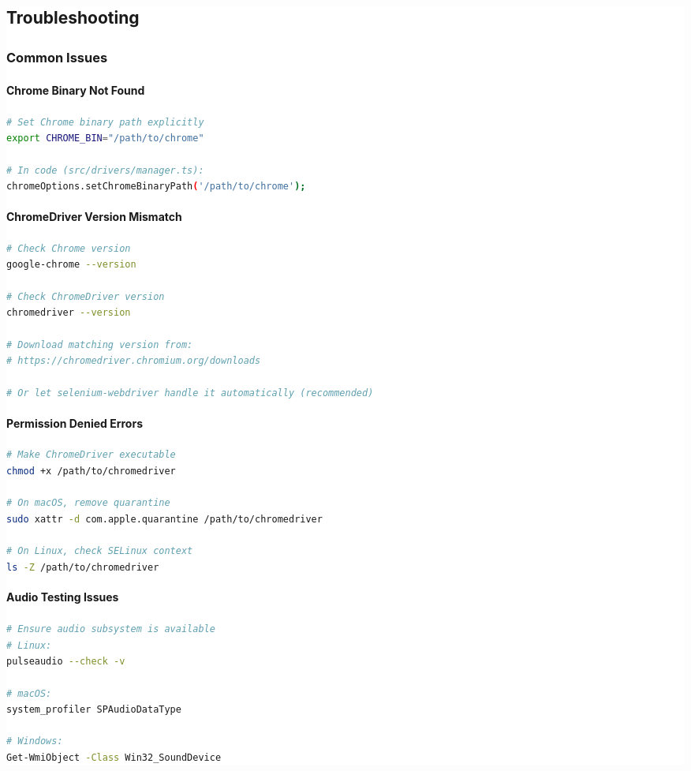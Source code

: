 
## Troubleshooting

### Common Issues

#### Chrome Binary Not Found
```bash
# Set Chrome binary path explicitly
export CHROME_BIN="/path/to/chrome"

# In code (src/drivers/manager.ts):
chromeOptions.setChromeBinaryPath('/path/to/chrome');
```

#### ChromeDriver Version Mismatch
```bash
# Check Chrome version
google-chrome --version

# Check ChromeDriver version
chromedriver --version

# Download matching version from:
# https://chromedriver.chromium.org/downloads

# Or let selenium-webdriver handle it automatically (recommended)
```

#### Permission Denied Errors
```bash
# Make ChromeDriver executable
chmod +x /path/to/chromedriver

# On macOS, remove quarantine
sudo xattr -d com.apple.quarantine /path/to/chromedriver

# On Linux, check SELinux context
ls -Z /path/to/chromedriver
```

#### Audio Testing Issues
```bash
# Ensure audio subsystem is available
# Linux:
pulseaudio --check -v

# macOS:
system_profiler SPAudioDataType

# Windows:
Get-WmiObject -Class Win32_SoundDevice
```

